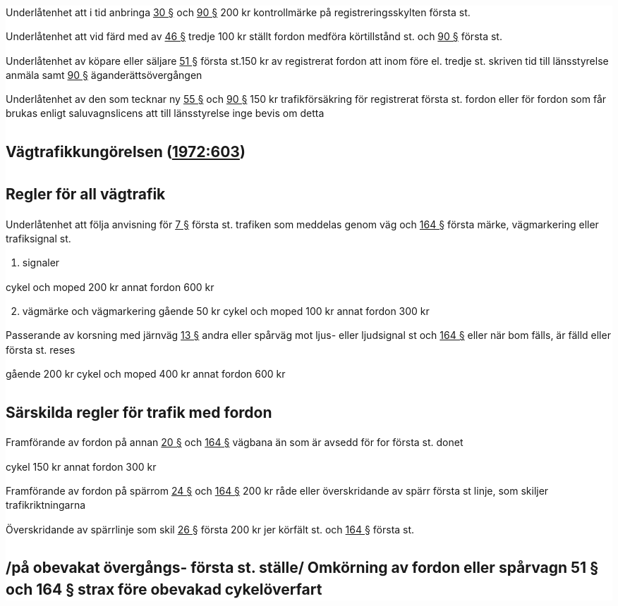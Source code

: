 Underlåtenhet att i tid anbringa            [30 §](#30) och [90 §](#90)  200 kr kontrollmärke på registreringsskylten       första st.

Underlåtenhet att vid färd med av           [46 §](#46) tredje    100 kr ställt fordon medföra körtillstånd          st. och [90 §](#90) första st.

Underlåtenhet av köpare eller säljare       [51 §](#51) första st.150 kr av registrerat fordon att inom före         el. tredje st. skriven tid till länsstyrelse anmäla        samt [90 §](#90) äganderättsövergången

Underlåtenhet av den som tecknar ny         [55 §](#55) och [90 §](#90)  150 kr trafikförsäkring för registrerat            första st. fordon eller för fordon som får brukas enligt saluvagnslicens att till länsstyrelse inge bevis om detta

## Vägtrafikkungörelsen ([1972:603](https://selex.se/eli/sfs/1972/603))

## Regler för all vägtrafik

Underlåtenhet att följa anvisning för       [7 §](#7) första st. trafiken som meddelas genom väg             och [164 §](#164) första märke, vägmarkering eller trafiksignal      st.

1. signaler

cykel och moped                                          200 kr annat fordon                                             600 kr

2. vägmärke och vägmarkering gående                                                    50 kr cykel och moped                                          100 kr annat fordon                                             300 kr

Passerande av korsning med järnväg          [13 §](#13) andra eller spårväg mot ljus- eller ljudsignal    st och [164 §](#164) eller när bom fälls, är fälld eller         första st. reses

gående                                                     200 kr cykel och moped                                            400 kr annat fordon                                               600 kr

## Särskilda regler för trafik med fordon

Framförande av fordon på annan              [20 §](#20) och [164 §](#164) vägbana än som är avsedd för for            första st. donet

cykel                                                      150 kr annat fordon                                               300 kr

Framförande av fordon på spärrom            [24 §](#24) och [164 §](#164) 200 kr råde eller överskridande av spärr           första st linje, som skiljer trafikriktningarna

Överskridande av spärrlinje som skil        [26 §](#26) första    200 kr jer körfält                                 st. och [164 §](#164) första st.

## /på obevakat övergångs-           första st. ställe/ Omkörning av fordon eller spårvagn 51 § och 164 § strax före obevakad cykelöverfart
